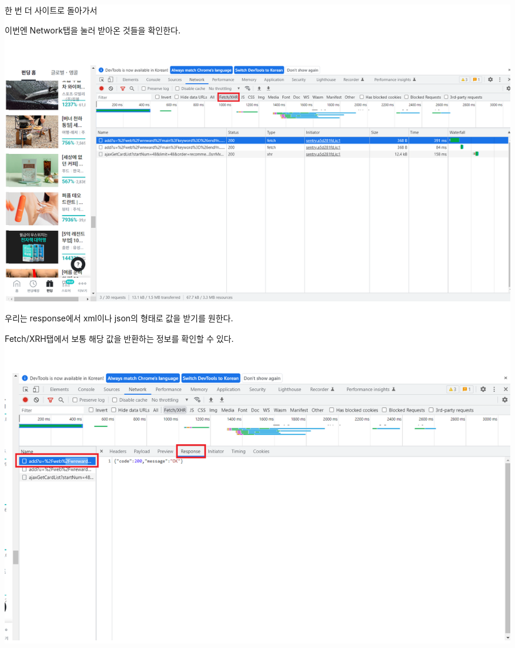 한 번 더 사이트로 돌아가서

이번엔 Network탭을 눌러 받아온 것들을 확인한다.

<br>

![i12](https://github.com/Cheolyong-Kim/TIL/blob/master/%EC%9B%B9%20%ED%81%AC%EB%A1%A4%EB%A7%81%20&%20%EC%8A%A4%ED%81%AC%EB%A0%88%EC%9D%B4%ED%95%91/%EC%9B%B9%20%ED%81%AC%EB%A1%A4%EB%A7%81(%EC%8A%A4%ED%81%AC%EB%A0%88%EC%9D%B4%ED%95%91)%20image/i12.png?raw=true)

우리는 response에서 xml이나 json의 형태로 값을 받기를 원한다.

Fetch/XRH탭에서 보통 해당 값을 반환하는 정보를 확인할 수 있다.

<br>

![i13](https://github.com/Cheolyong-Kim/TIL/blob/master/%EC%9B%B9%20%ED%81%AC%EB%A1%A4%EB%A7%81%20&%20%EC%8A%A4%ED%81%AC%EB%A0%88%EC%9D%B4%ED%95%91/%EC%9B%B9%20%ED%81%AC%EB%A1%A4%EB%A7%81(%EC%8A%A4%ED%81%AC%EB%A0%88%EC%9D%B4%ED%95%91)%20image/i13.png?raw=true)

